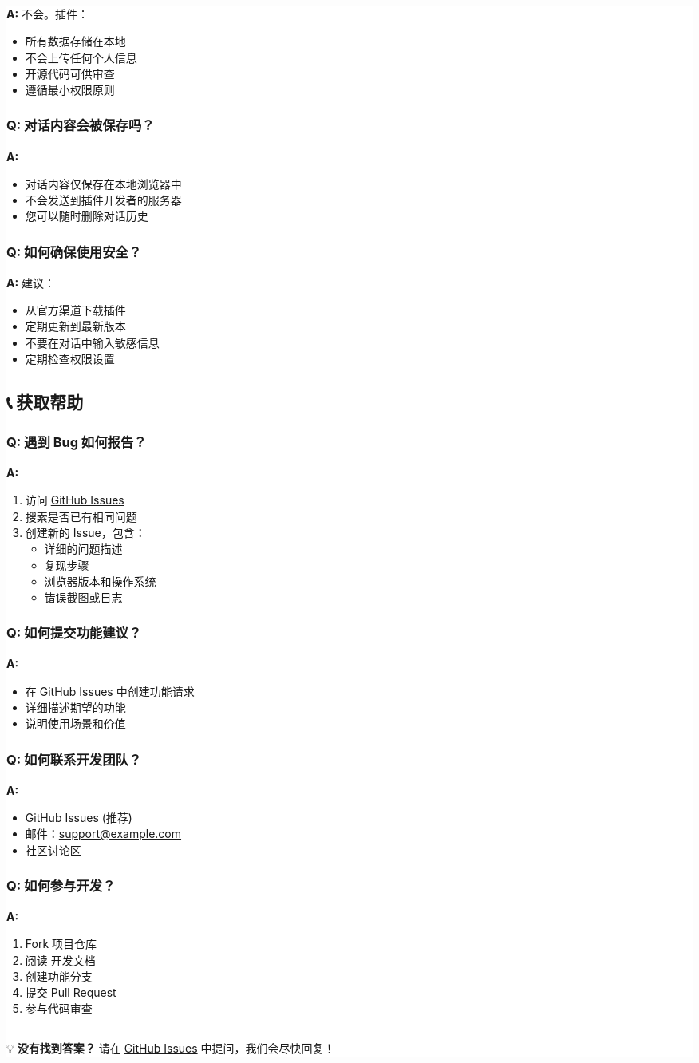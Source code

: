 **A:** 不会。插件：
- 所有数据存储在本地
- 不会上传任何个人信息
- 开源代码可供审查
- 遵循最小权限原则

### Q: 对话内容会被保存吗？

**A:** 
- 对话内容仅保存在本地浏览器中
- 不会发送到插件开发者的服务器
- 您可以随时删除对话历史

### Q: 如何确保使用安全？

**A:** 建议：
- 从官方渠道下载插件
- 定期更新到最新版本
- 不要在对话中输入敏感信息
- 定期检查权限设置

## 📞 获取帮助

### Q: 遇到 Bug 如何报告？

**A:** 
1. 访问 [GitHub Issues](https://github.com/your-username/ai-sider-nav/issues)
2. 搜索是否已有相同问题
3. 创建新的 Issue，包含：
   - 详细的问题描述
   - 复现步骤
   - 浏览器版本和操作系统
   - 错误截图或日志

### Q: 如何提交功能建议？

**A:** 
- 在 GitHub Issues 中创建功能请求
- 详细描述期望的功能
- 说明使用场景和价值

### Q: 如何联系开发团队？

**A:** 
- GitHub Issues (推荐)
- 邮件：support@example.com
- 社区讨论区

### Q: 如何参与开发？

**A:** 
1. Fork 项目仓库
2. 阅读 [开发文档](DEVELOPMENT.md)
3. 创建功能分支
4. 提交 Pull Request
5. 参与代码审查

---

💡 **没有找到答案？** 请在 [GitHub Issues](https://github.com/your-username/ai-sider-nav/issues) 中提问，我们会尽快回复！
